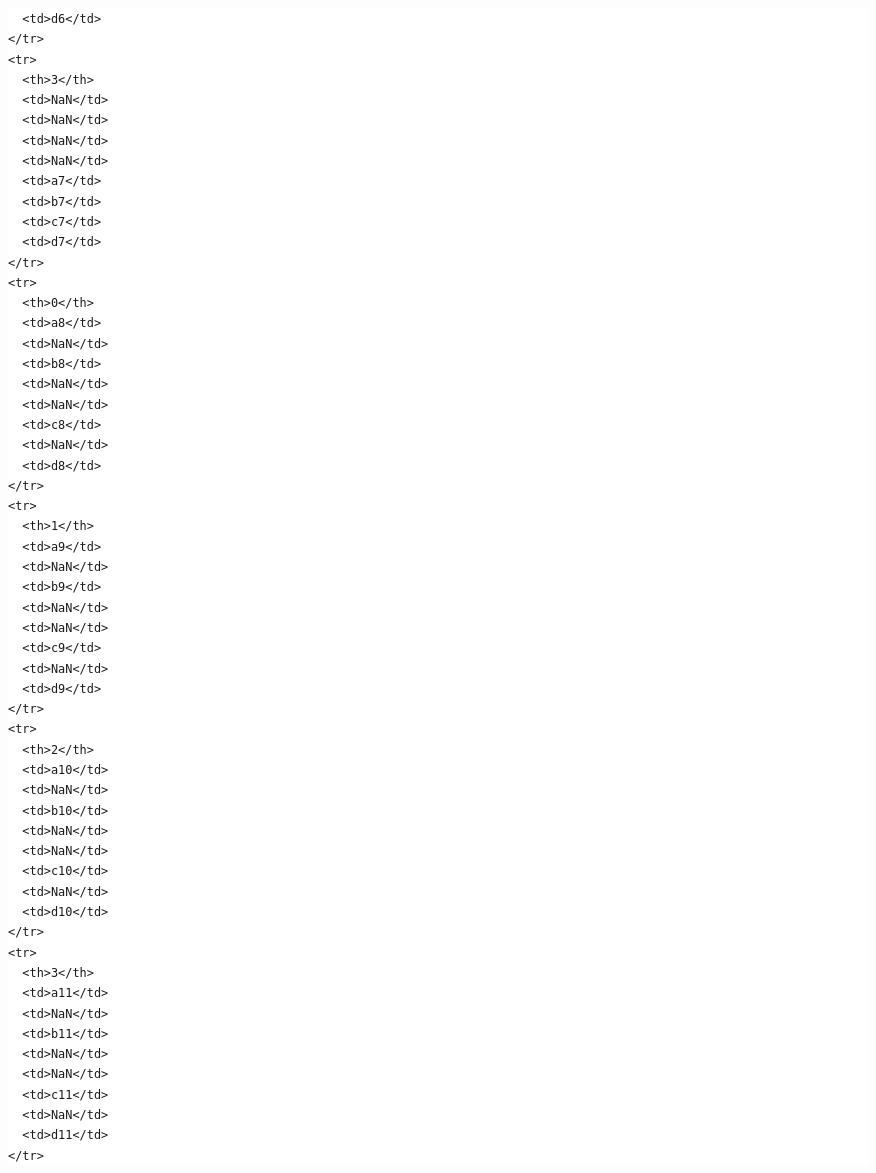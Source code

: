       <td>d6</td>
    </tr>
    <tr>
      <th>3</th>
      <td>NaN</td>
      <td>NaN</td>
      <td>NaN</td>
      <td>NaN</td>
      <td>a7</td>
      <td>b7</td>
      <td>c7</td>
      <td>d7</td>
    </tr>
    <tr>
      <th>0</th>
      <td>a8</td>
      <td>NaN</td>
      <td>b8</td>
      <td>NaN</td>
      <td>NaN</td>
      <td>c8</td>
      <td>NaN</td>
      <td>d8</td>
    </tr>
    <tr>
      <th>1</th>
      <td>a9</td>
      <td>NaN</td>
      <td>b9</td>
      <td>NaN</td>
      <td>NaN</td>
      <td>c9</td>
      <td>NaN</td>
      <td>d9</td>
    </tr>
    <tr>
      <th>2</th>
      <td>a10</td>
      <td>NaN</td>
      <td>b10</td>
      <td>NaN</td>
      <td>NaN</td>
      <td>c10</td>
      <td>NaN</td>
      <td>d10</td>
    </tr>
    <tr>
      <th>3</th>
      <td>a11</td>
      <td>NaN</td>
      <td>b11</td>
      <td>NaN</td>
      <td>NaN</td>
      <td>c11</td>
      <td>NaN</td>
      <td>d11</td>
    </tr>
  </tbody>
</table>
</div>
